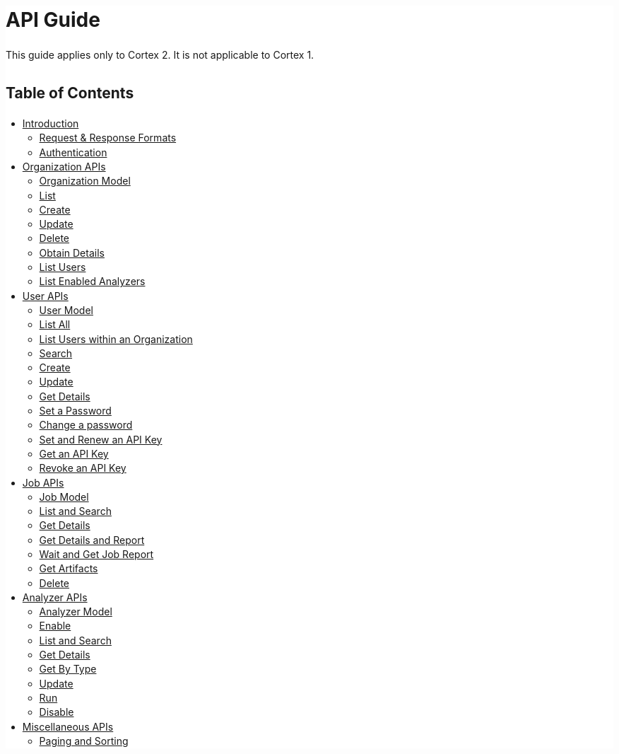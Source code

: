 # API Guide
This guide applies only to Cortex 2. It is not applicable to Cortex 1.

## Table of Contents
  * [Introduction](#introduction)
    * [Request &amp; Response Formats](#request--response-formats)
    * [Authentication](#authentication)
  * [Organization APIs](#organization-apis)
    * [Organization Model](#organization-model)
    * [List](#list)
    * [Create](#create)
    * [Update](#update)
    * [Delete](#delete)
    * [Obtain Details](#obtain-details)
    * [List Users](#list-users)
    * [List Enabled Analyzers](#list-enabled-analyzers)
  * [User APIs](#user-apis)
    * [User Model](#user-model)
    * [List All](#list-all)
    * [List Users within an Organization](#list-users-within-an-organization)
    * [Search](#search)
    * [Create](#create-1)
    * [Update](#update-1)
    * [Get Details](#get-details)
    * [Set a Password](#set-a-password)
    * [Change a password](#change-a-password)
    * [Set and Renew an API Key](#set-and-renew-an-api-key)
    * [Get an API Key](#get-an-api-key)
    * [Revoke an API Key](#revoke-an-api-key)
  * [Job APIs](#job-apis)
    * [Job Model](#job-model)
    * [List and Search](#list-and-search)
    * [Get Details](#get-details-1)
    * [Get Details and Report](#get-details-and-report)
    * [Wait and Get Job Report](#wait-and-get-job-report)
    * [Get Artifacts](#get-artifacts)
    * [Delete](#delete-1)
  * [Analyzer APIs](#analyzer-apis)
    * [Analyzer Model](#analyzer-model)
    * [Enable](#enable)
    * [List and Search](#list-and-search-1)
    * [Get Details](#get-details-2)
    * [Get By Type](#get-by-type)
    * [Update](#update-2)
    * [Run](#run)
    * [Disable](#disable)
  * [Miscellaneous APIs](#miscellaneous-apis)
    * [Paging and Sorting](#paging-and-sorting)
